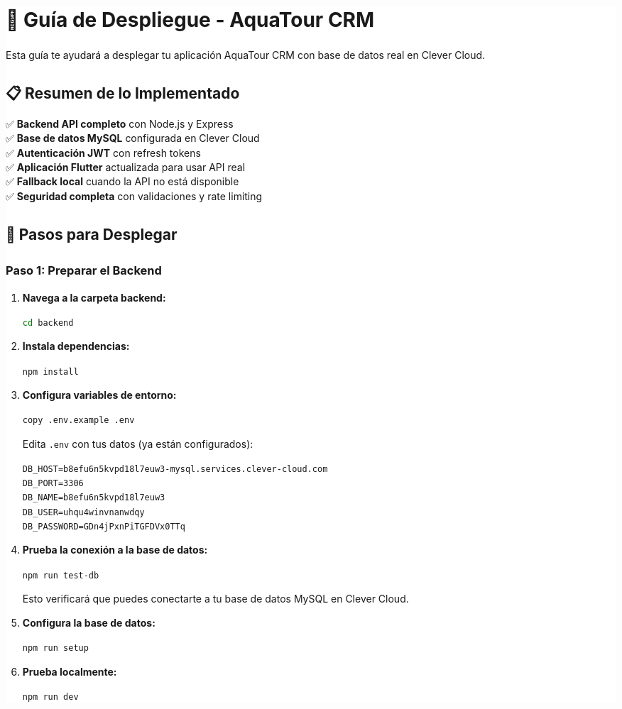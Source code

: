 # 🚀 Guía de Despliegue - AquaTour CRM

Esta guía te ayudará a desplegar tu aplicación AquaTour CRM con base de datos real en Clever Cloud.

## 📋 Resumen de lo Implementado

✅ **Backend API completo** con Node.js y Express  
✅ **Base de datos MySQL** configurada en Clever Cloud  
✅ **Autenticación JWT** con refresh tokens  
✅ **Aplicación Flutter** actualizada para usar API real  
✅ **Fallback local** cuando la API no está disponible  
✅ **Seguridad completa** con validaciones y rate limiting  

## 🎯 Pasos para Desplegar

### Paso 1: Preparar el Backend

1. **Navega a la carpeta backend:**
   ```bash
   cd backend
   ```

2. **Instala dependencias:**
   ```bash
   npm install
   ```

3. **Configura variables de entorno:**
   ```bash
   copy .env.example .env
   ```
   
   Edita `.env` con tus datos (ya están configurados):
   ```env
   DB_HOST=b8efu6n5kvpd18l7euw3-mysql.services.clever-cloud.com
   DB_PORT=3306
   DB_NAME=b8efu6n5kvpd18l7euw3
   DB_USER=uhqu4winvnanwdqy
   DB_PASSWORD=GDn4jPxnPiTGFDVx0TTq
   ```

4. **Prueba la conexión a la base de datos:**
   ```bash
   npm run test-db
   ```
   
   Esto verificará que puedes conectarte a tu base de datos MySQL en Clever Cloud.

5. **Configura la base de datos:**
   ```bash
   npm run setup
   ```

6. **Prueba localmente:**
   ```bash
   npm run dev
   ```
   
